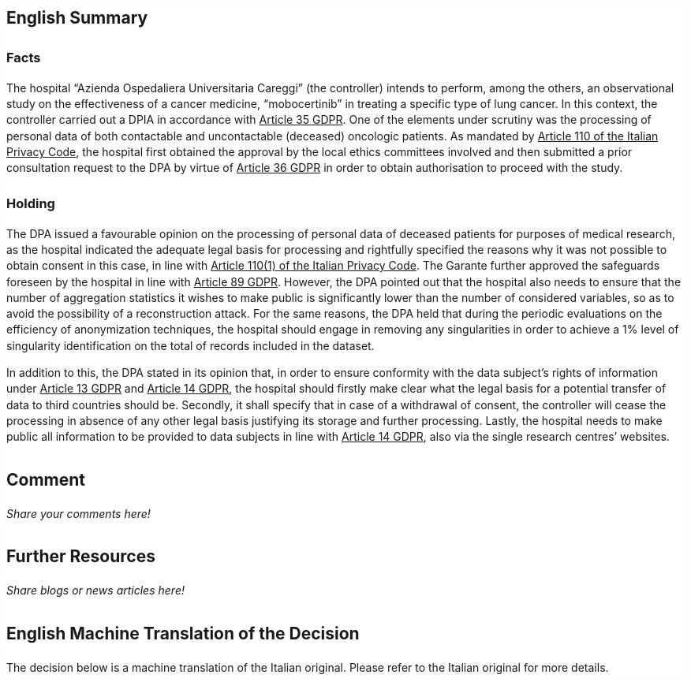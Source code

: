 ## English Summary

### Facts

The hospital “Azienda Ospedaliera Universitaria Careggi” (the controller) intends to perform, among the others, an observational study on the effectiveness of a cancer medicine, “mobocertinib” in treating a specific type of lung cancer. In this context, the controller carried out a DPIA in accordance with [Article 35 GDPR](/index.php?title=Article_35_GDPR "Article 35 GDPR"). One of the elements under scrutiny was the processing of personal data of both contactable and uncontactable (deceased) oncologic patients. As mandated by [Article 110 of the Italian Privacy Code](https://www.garanteprivacy.it/codice), the hospital first obtained the approval by the local ethics committees involved and then submitted a prior consultation request to the DPA by virtue of [Article 36 GDPR](/index.php?title=Article_36_GDPR "Article 36 GDPR") in order to obtain authorisation to proceed with the study.

### Holding

The DPA issued a favourable opinion on the processing of personal data of deceased patients for purposes of medical research, as the hospital indicated the adequate legal basis for processing and rightfully specified the reasons why it was not possible to obtain consent in this case, in line with [Article 110(1) of the Italian Privacy Code](https://www.garanteprivacy.it/codice). The Garante further approved the safeguards foreseen by the hospital in line with [Article 89 GDPR](/index.php?title=Article_89_GDPR "Article 89 GDPR"). However, the DPA pointed out that the hospital also needs to ensure that the number of aggregation statistics it wishes to make public is significantly lower than the number of considered variables, so as to avoid the possibility of a reconstruction attack. For the same reasons, the DPA held that during the periodic evaluations on the efficiency of anonymization techniques, the hospital should engage in removing any singularities in order to achieve a 1% level of singularity identification on the total of records included in the dataset.

In addition to this, the DPA stated in its opinion that, in order to ensure conformity with the data subject’s rights of information under [Article 13 GDPR](/index.php?title=Article_13_GDPR "Article 13 GDPR") and [Article 14 GDPR](/index.php?title=Article_14_GDPR "Article 14 GDPR"), the hospital should firstly make clear what the legal basis for a potential transfer of data to third countries should be. Secondly, it shall specify that in case of a withdrawal of consent, the controller will cease the processing in absence of any other legal basis justifying its storage and further processing. Lastly, the hospital needs to make public all information to be provided to data subjects in line with [Article 14 GDPR](/index.php?title=Article_14_GDPR "Article 14 GDPR"), also via the single research centres’ websites.

## Comment

_Share your comments here!_

## Further Resources

_Share blogs or news articles here!_

## English Machine Translation of the Decision

The decision below is a machine translation of the Italian original. Please refer to the Italian original for more details.
